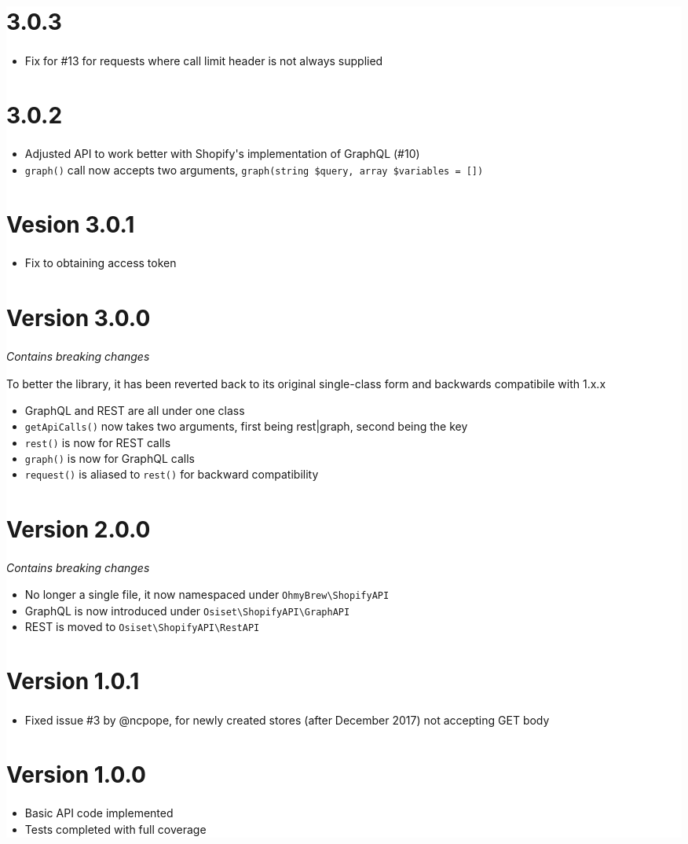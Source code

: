 # 3.0.3

+ Fix for #13 for requests where call limit header is not always supplied

# 3.0.2

+ Adjusted API to work better with Shopify's implementation of GraphQL (#10)
+ `graph()` call now accepts two arguments, `graph(string $query, array $variables = [])`

# Vesion 3.0.1

+ Fix to obtaining access token

# Version 3.0.0

*Contains breaking changes*

To better the library, it has been reverted back to its original single-class form and backwards compatibile with 1.x.x

+ GraphQL and REST are all under one class
+ `getApiCalls()` now takes two arguments, first being rest|graph, second being the key
+ `rest()` is now for REST calls
+ `graph()` is now for GraphQL calls
+ `request()` is aliased to `rest()` for backward compatibility

# Version 2.0.0

*Contains breaking changes*

+ No longer a single file, it now namespaced under `OhmyBrew\ShopifyAPI`
+ GraphQL is now introduced under `Osiset\ShopifyAPI\GraphAPI`
+ REST is moved to `Osiset\ShopifyAPI\RestAPI`

# Version 1.0.1

+ Fixed issue #3 by @ncpope, for newly created stores (after December 2017) not accepting GET body

# Version 1.0.0

+ Basic API code implemented
+ Tests completed with full coverage